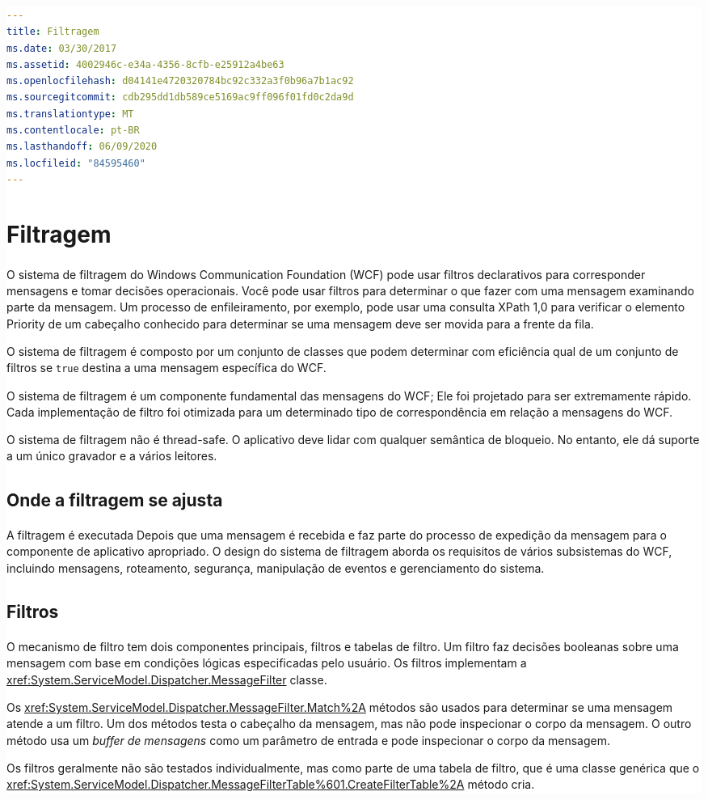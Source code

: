 ```yaml
---
title: Filtragem
ms.date: 03/30/2017
ms.assetid: 4002946c-e34a-4356-8cfb-e25912a4be63
ms.openlocfilehash: d04141e4720320784bc92c332a3f0b96a7b1ac92
ms.sourcegitcommit: cdb295dd1db589ce5169ac9ff096f01fd0c2da9d
ms.translationtype: MT
ms.contentlocale: pt-BR
ms.lasthandoff: 06/09/2020
ms.locfileid: "84595460"
---
```

# <a name="filtering"></a>Filtragem
O sistema de filtragem do Windows Communication Foundation (WCF) pode usar filtros declarativos para corresponder mensagens e tomar decisões operacionais. Você pode usar filtros para determinar o que fazer com uma mensagem examinando parte da mensagem. Um processo de enfileiramento, por exemplo, pode usar uma consulta XPath 1,0 para verificar o elemento Priority de um cabeçalho conhecido para determinar se uma mensagem deve ser movida para a frente da fila.  
  
 O sistema de filtragem é composto por um conjunto de classes que podem determinar com eficiência qual de um conjunto de filtros se `true` destina a uma mensagem específica do WCF.  
  
 O sistema de filtragem é um componente fundamental das mensagens do WCF; Ele foi projetado para ser extremamente rápido. Cada implementação de filtro foi otimizada para um determinado tipo de correspondência em relação a mensagens do WCF.  
  
 O sistema de filtragem não é thread-safe. O aplicativo deve lidar com qualquer semântica de bloqueio. No entanto, ele dá suporte a um único gravador e a vários leitores.  
  
## <a name="where-filtering-fits"></a>Onde a filtragem se ajusta  
 A filtragem é executada Depois que uma mensagem é recebida e faz parte do processo de expedição da mensagem para o componente de aplicativo apropriado. O design do sistema de filtragem aborda os requisitos de vários subsistemas do WCF, incluindo mensagens, roteamento, segurança, manipulação de eventos e gerenciamento do sistema.  
  
## <a name="filters"></a>Filtros  
 O mecanismo de filtro tem dois componentes principais, filtros e tabelas de filtro. Um filtro faz decisões booleanas sobre uma mensagem com base em condições lógicas especificadas pelo usuário. Os filtros implementam a <xref:System.ServiceModel.Dispatcher.MessageFilter> classe.  
  
 Os <xref:System.ServiceModel.Dispatcher.MessageFilter.Match%2A> métodos são usados para determinar se uma mensagem atende a um filtro. Um dos métodos testa o cabeçalho da mensagem, mas não pode inspecionar o corpo da mensagem. O outro método usa um *buffer de mensagens* como um parâmetro de entrada e pode inspecionar o corpo da mensagem.  
  
 Os filtros geralmente não são testados individualmente, mas como parte de uma tabela de filtro, que é uma classe genérica que o <xref:System.ServiceModel.Dispatcher.MessageFilterTable%601.CreateFilterTable%2A> método cria.  
  